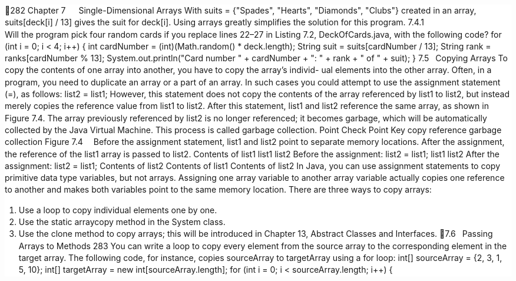 282  Chapter 7    Single-Dimensional Arrays
With suits = {"Spades", "Hearts", "Diamonds", "Clubs"} created in an array, 
suits[deck[i] / 13] gives the suit for deck[i]. Using arrays greatly simplifies the 
solution for this program.
	7.4.1	
Will the program pick four random cards if you replace lines 22–27 in Listing 7.2, 
DeckOfCards.java, with the following code?
 for (int i = 0; i < 4; i++) {
   int cardNumber = (int)(Math.random() * deck.length);
   String suit = suits[cardNumber / 13];
   String rank = ranks[cardNumber % 13];
   System.out.println("Card number " + cardNumber + ": " 
     + rank + " of " + suit);
 }
7.5  Copying Arrays
To copy the contents of one array into another, you have to copy the array’s individ-
ual elements into the other array.
Often, in a program, you need to duplicate an array or a part of an array. In such cases you 
could attempt to use the assignment statement (=), as follows:
list2 = list1;
However, this statement does not copy the contents of the array referenced by list1 to list2, 
but instead merely copies the reference value from list1 to list2. After this statement, 
list1 and list2 reference the same array, as shown in Figure 7.4. The array previously 
referenced by list2 is no longer referenced; it becomes garbage, which will be automatically 
collected by the Java Virtual Machine. This process is called garbage collection.
Point
Check
Point
Key
copy reference
garbage collection
Figure 7.4  Before the assignment statement, list1 and list2 point to separate memory 
locations. After the assignment, the reference of the list1 array is passed to list2.
Contents
of list1
list1
list2
Before the assignment:
list2 = list1;
list1
list2
After the assignment:
list2 = list1;
Contents
of list2
Contents
of list1
Contents
of list2
In Java, you can use assignment statements to copy primitive data type variables, but not arrays. 
Assigning one array variable to another array variable actually copies one reference to another 
and makes both variables point to the same memory location.
There are three ways to copy arrays:
1.	 Use a loop to copy individual elements one by one.
2.	 Use the static arraycopy method in the System class.
3.	 Use the clone method to copy arrays; this will be introduced in Chapter 13, Abstract 
Classes and Interfaces.
7.6  Passing Arrays to Methods  283
You can write a loop to copy every element from the source array to the ­corresponding element 
in the target array. The following code, for instance, copies sourceArray to ­targetArray 
using a for loop:
int[] sourceArray = {2, 3, 1, 5, 10};
int[] targetArray = new int[sourceArray.length];
for (int i = 0; i < sourceArray.length; i++) {